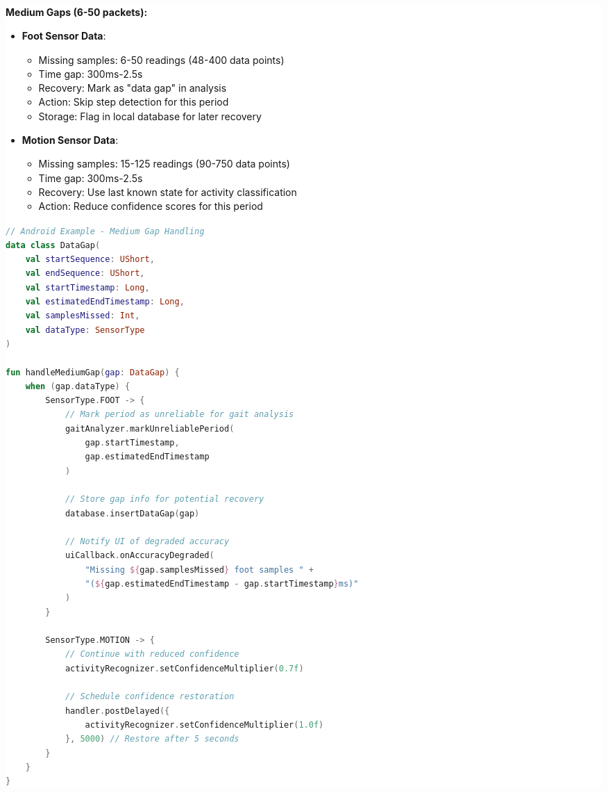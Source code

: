 **Medium Gaps (6-50 packets):**
- **Foot Sensor Data**:
  - Missing samples: 6-50 readings (48-400 data points)
  - Time gap: 300ms-2.5s
  - Recovery: Mark as "data gap" in analysis
  - Action: Skip step detection for this period
  - Storage: Flag in local database for later recovery
  
- **Motion Sensor Data**:
  - Missing samples: 15-125 readings (90-750 data points)
  - Time gap: 300ms-2.5s
  - Recovery: Use last known state for activity classification
  - Action: Reduce confidence scores for this period

```kotlin
// Android Example - Medium Gap Handling
data class DataGap(
    val startSequence: UShort,
    val endSequence: UShort,
    val startTimestamp: Long,
    val estimatedEndTimestamp: Long,
    val samplesMissed: Int,
    val dataType: SensorType
)

fun handleMediumGap(gap: DataGap) {
    when (gap.dataType) {
        SensorType.FOOT -> {
            // Mark period as unreliable for gait analysis
            gaitAnalyzer.markUnreliablePeriod(
                gap.startTimestamp,
                gap.estimatedEndTimestamp
            )
            
            // Store gap info for potential recovery
            database.insertDataGap(gap)
            
            // Notify UI of degraded accuracy
            uiCallback.onAccuracyDegraded(
                "Missing ${gap.samplesMissed} foot samples " +
                "(${gap.estimatedEndTimestamp - gap.startTimestamp}ms)"
            )
        }
        
        SensorType.MOTION -> {
            // Continue with reduced confidence
            activityRecognizer.setConfidenceMultiplier(0.7f)
            
            // Schedule confidence restoration
            handler.postDelayed({
                activityRecognizer.setConfidenceMultiplier(1.0f)
            }, 5000) // Restore after 5 seconds
        }
    }
}
```
